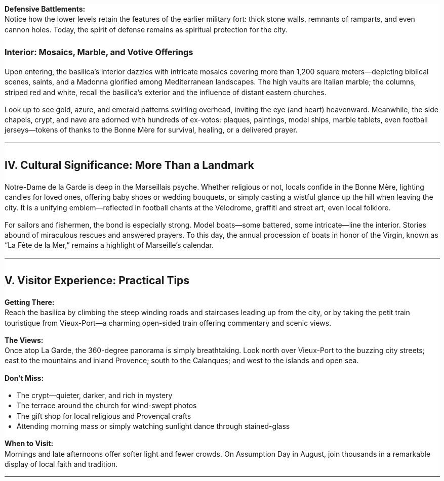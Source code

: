 **Defensive Battlements:**  
Notice how the lower levels retain the features of the earlier military fort: thick stone walls, remnants of ramparts, and even cannon holes. Today, the spirit of defense remains as spiritual protection for the city.

### Interior: Mosaics, Marble, and Votive Offerings

Upon entering, the basilica’s interior dazzles with intricate mosaics covering more than 1,200 square meters—depicting biblical scenes, saints, and a Madonna glorified among Mediterranean landscapes. The high vaults are Italian marble; the columns, striped red and white, recall the basilica’s exterior and the influence of distant eastern churches.

Look up to see gold, azure, and emerald patterns swirling overhead, inviting the eye (and heart) heavenward. Meanwhile, the side chapels, crypt, and nave are adorned with hundreds of ex-votos: plaques, paintings, model ships, marble tablets, even football jerseys—tokens of thanks to the Bonne Mère for survival, healing, or a delivered prayer.

---

## IV. Cultural Significance: More Than a Landmark

Notre-Dame de la Garde is deep in the Marseillais psyche. Whether religious or not, locals confide in the Bonne Mère, lighting candles for loved ones, offering baby shoes or wedding bouquets, or simply casting a wistful glance up the hill when leaving the city. It is a unifying emblem—reflected in football chants at the Vélodrome, graffiti and street art, even local folklore.

For sailors and fishermen, the bond is especially strong. Model boats—some battered, some intricate—line the interior. Stories abound of miraculous rescues and answered prayers. To this day, the annual procession of boats in honor of the Virgin, known as “La Fête de la Mer,” remains a highlight of Marseille’s calendar.

---

## V. Visitor Experience: Practical Tips

**Getting There:**  
Reach the basilica by climbing the steep winding roads and staircases leading up from the city, or by taking the petit train touristique from Vieux-Port—a charming open-sided train offering commentary and scenic views.

**The Views:**  
Once atop La Garde, the 360-degree panorama is simply breathtaking. Look north over Vieux-Port to the buzzing city streets; east to the mountains and inland Provence; south to the Calanques; and west to the islands and open sea.

**Don’t Miss:**
- The crypt—quieter, darker, and rich in mystery
- The terrace around the church for wind-swept photos
- The gift shop for local religious and Provençal crafts
- Attending morning mass or simply watching sunlight dance through stained-glass

**When to Visit:**  
Mornings and late afternoons offer softer light and fewer crowds. On Assumption Day in August, join thousands in a remarkable display of local faith and tradition.

---